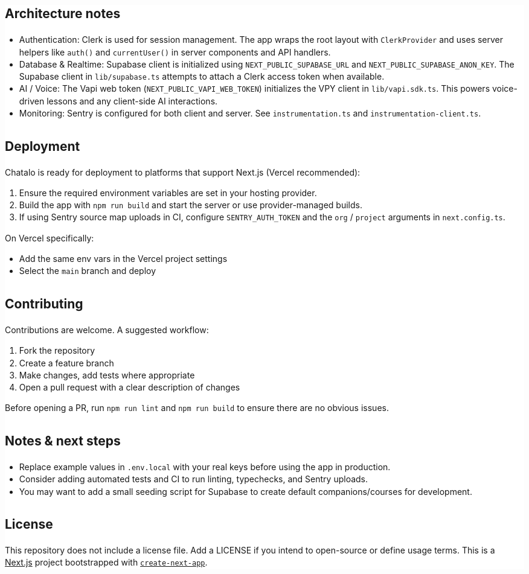 ## Architecture notes

- Authentication: Clerk is used for session management. The app wraps the root layout with `ClerkProvider` and uses server helpers like `auth()` and `currentUser()` in server components and API handlers.
- Database & Realtime: Supabase client is initialized using `NEXT_PUBLIC_SUPABASE_URL` and `NEXT_PUBLIC_SUPABASE_ANON_KEY`. The Supabase client in `lib/supabase.ts` attempts to attach a Clerk access token when available.
- AI / Voice: The Vapi web token (`NEXT_PUBLIC_VAPI_WEB_TOKEN`) initializes the VPY client in `lib/vapi.sdk.ts`. This powers voice-driven lessons and any client-side AI interactions.
- Monitoring: Sentry is configured for both client and server. See `instrumentation.ts` and `instrumentation-client.ts`.

## Deployment

Chatalo is ready for deployment to platforms that support Next.js (Vercel recommended):

1. Ensure the required environment variables are set in your hosting provider.
2. Build the app with `npm run build` and start the server or use provider-managed builds.
3. If using Sentry source map uploads in CI, configure `SENTRY_AUTH_TOKEN` and the `org` / `project` arguments in `next.config.ts`.

On Vercel specifically:

- Add the same env vars in the Vercel project settings
- Select the `main` branch and deploy

## Contributing

Contributions are welcome. A suggested workflow:

1. Fork the repository
2. Create a feature branch
3. Make changes, add tests where appropriate
4. Open a pull request with a clear description of changes

Before opening a PR, run `npm run lint` and `npm run build` to ensure there are no obvious issues.

## Notes & next steps

- Replace example values in `.env.local` with your real keys before using the app in production.
- Consider adding automated tests and CI to run linting, typechecks, and Sentry uploads.
- You may want to add a small seeding script for Supabase to create default companions/courses for development.

## License

This repository does not include a license file. Add a LICENSE if you intend to open-source or define usage terms.
This is a [Next.js](https://nextjs.org) project bootstrapped with [`create-next-app`](https://nextjs.org/docs/app/api-reference/cli/create-next-app).

